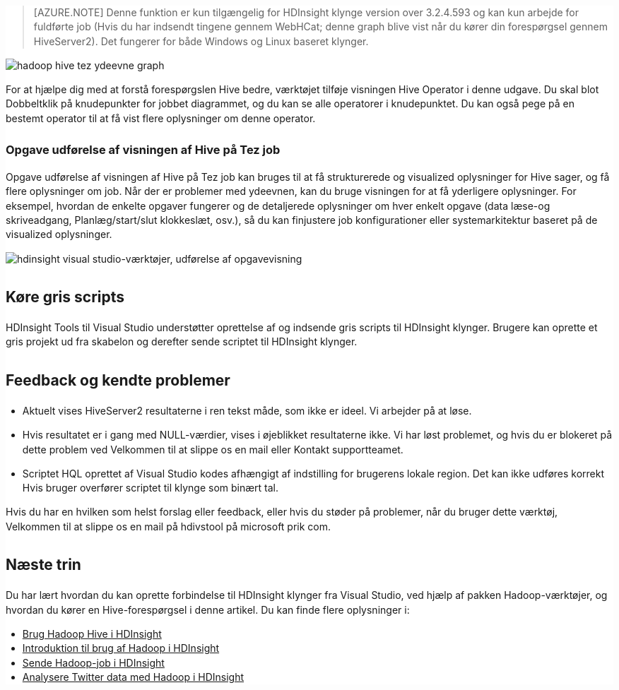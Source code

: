> [AZURE.NOTE] Denne funktion er kun tilgængelig for HDInsight klynge version over 3.2.4.593 og kan kun arbejde for fuldførte job (Hvis du har indsendt tingene gennem WebHCat; denne graph blive vist når du kører din forespørgsel gennem HiveServer2). Det fungerer for både Windows og Linux baseret klynger.

![hadoop hive tez ydeevne graph](./media/hdinsight-hadoop-visual-studio-tools-get-started/hdinsight.hive.tez.performance.graph.png)

For at hjælpe dig med at forstå forespørgslen Hive bedre, værktøjet tilføje visningen Hive Operator i denne udgave. Du skal blot Dobbeltklik på knudepunkter for jobbet diagrammet, og du kan se alle operatorer i knudepunktet. Du kan også pege på en bestemt operator til at få vist flere oplysninger om denne operator.

### <a name="task-execution-view-for-hive-on-tez-jobs"></a>Opgave udførelse af visningen af Hive på Tez job

Opgave udførelse af visningen af Hive på Tez job kan bruges til at få strukturerede og visualized oplysninger for Hive sager, og få flere oplysninger om job. Når der er problemer med ydeevnen, kan du bruge visningen for at få yderligere oplysninger. For eksempel, hvordan de enkelte opgaver fungerer og de detaljerede oplysninger om hver enkelt opgave (data læse-og skriveadgang, Planlæg/start/slut klokkeslæt, osv.), så du kan finjustere job konfigurationer eller systemarkitektur baseret på de visualized oplysninger.

![hdinsight visual studio-værktøjer, udførelse af opgavevisning](./media/hdinsight-hadoop-visual-studio-tools-get-started/hdinsight.visual.studio.tools.task.execution.view.png)

## <a name="run-pig-scripts"></a>Køre gris scripts

HDInsight Tools til Visual Studio understøtter oprettelse af og indsende gris scripts til HDInsight klynger. Brugere kan oprette et gris projekt ud fra skabelon og derefter sende scriptet til HDInsight klynger.

## <a name="feedbacks--known-issues"></a>Feedback og kendte problemer

- Aktuelt vises HiveServer2 resultaterne i ren tekst måde, som ikke er ideel. Vi arbejder på at løse.

- Hvis resultatet er i gang med NULL-værdier, vises i øjeblikket resultaterne ikke. Vi har løst problemet, og hvis du er blokeret på dette problem ved Velkommen til at slippe os en mail eller Kontakt supportteamet.

- Scriptet HQL oprettet af Visual Studio kodes afhængigt af indstilling for brugerens lokale region. Det kan ikke udføres korrekt Hvis bruger overfører scriptet til klynge som binært tal.

Hvis du har en hvilken som helst forslag eller feedback, eller hvis du støder på problemer, når du bruger dette værktøj, Velkommen til at slippe os en mail på hdivstool på microsoft prik com.

## <a name="next-steps"></a>Næste trin
Du har lært hvordan du kan oprette forbindelse til HDInsight klynger fra Visual Studio, ved hjælp af pakken Hadoop-værktøjer, og hvordan du kører en Hive-forespørgsel i denne artikel. Du kan finde flere oplysninger i:

- [Brug Hadoop Hive i HDInsight][hdinsight.hive]
- [Introduktion til brug af Hadoop i HDInsight][hdinsight.get.started]
- [Sende Hadoop-job i HDInsight][hdinsight.submit.jobs]
- [Analysere Twitter data med Hadoop i HDInsight][hdinsight.analyze.twitter.data]


[Installation]: #installation
[Connect to your Azure subscription]: #connect-to-your-azure-subscription
[Navigate the linked resources]: #navigate-the-linked-resources
[Run Hive queries]: #run-hive-queries
[Next steps]: #next-steps
[1]: ./media/hdinsight-hadoop-visual-studio-tools-get-started/hdinsight.visual.studio.tools.wpi.png
[2]: ./media/hdinsight-hadoop-visual-studio-tools-get-started/hdinsight.visual.studio.tools.linked.resources.png
[5]: ./media/hdinsight-hadoop-visual-studio-tools-get-started/hdinsight.visual.studio.tools.server.explorer.png
[6]: ./media/hdinsight-hadoop-visual-studio-tools-get-started/hdinsight.visual.studio.tools.hive.schema.png
[7]: ./media/hdinsight-hadoop-visual-studio-tools-get-started/hdinsight.visual.studio.tools.create.hive.table.png
[8]: ./media/hdinsight-hadoop-visual-studio-tools-get-started/hdinsight.visual.studio.tools.run.hive.job.summary.png
[9]: ./media/hdinsight-hadoop-visual-studio-tools-get-started/hdinsight.visual.studio.tools.submit.jobs.advanced.png
[10]: ./media/hdinsight-hadoop-visual-studio-tools-get-started/hdinsight.visual.studio.tools.validate.hive.script.png
[11]: ./media/hdinsight-hadoop-visual-studio-tools-get-started/hdinsight.visual.studio.tools.new.hive.project.png
[12]: ./media/hdinsight-hadoop-visual-studio-tools-get-started/hdinsight.visual.studio.tools.view.hive.jobs.png
[13]: ./media/hdinsight-hadoop-visual-studio-tools-get-started/hdinsight.visual.studio.tools.intellisense.table.names.png
[14]: ./media/hdinsight-hadoop-visual-studio-tools-get-started/hdinsight.visual.studio.tools.intellisense.column.names.png
[hdinsight-provision]: hdinsight-provision-clusters.md
[hdinsight.introduction]: hdinsight-hadoop-introduction.md
[hdinsight.get.started]: hdinsight-hadoop-linux-tutorial-get-started.md
[hdinsight.hive]: hdinsight-use-hive.md
[hdinsight.submit.jobs]: hdinsight-submit-hadoop-jobs-programmatically.md
[hdinsight.analyze.twitter.data]: hdinsight-analyze-twitter-data.md
[hdinsight.storm.visual.studio.tools]: hdinsight-storm-develop-csharp-visual-studio-topology.md
[hdinsight.access.application.logs]: hdinsight-hadoop-access-yarn-app-logs.md
[apache.hive]: http://hive.apache.org